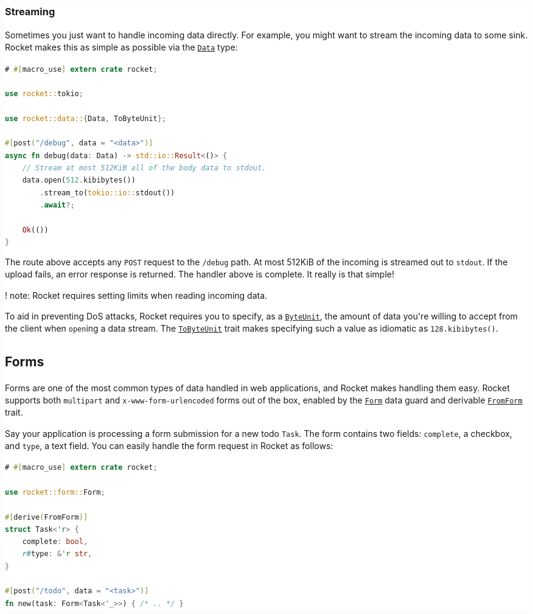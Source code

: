 [`TempFile`]: @api/rocket/data/struct.TempFile.html

### Streaming

Sometimes you just want to handle incoming data directly. For example, you might
want to stream the incoming data to some sink. Rocket makes this as simple as
possible via the [`Data`](@api/rocket/data/struct.Data.html) type:

```rust
# #[macro_use] extern crate rocket;

use rocket::tokio;

use rocket::data::{Data, ToByteUnit};

#[post("/debug", data = "<data>")]
async fn debug(data: Data) -> std::io::Result<()> {
    // Stream at most 512KiB all of the body data to stdout.
    data.open(512.kibibytes())
        .stream_to(tokio::io::stdout())
        .await?;

    Ok(())
}
```

The route above accepts any `POST` request to the `/debug` path. At most 512KiB
of the incoming is streamed out to `stdout`. If the upload fails, an error
response is returned. The handler above is complete. It really is that simple!

! note: Rocket requires setting limits when reading incoming data.

  To aid in preventing DoS attacks, Rocket requires you to specify, as a
  [`ByteUnit`](@api/rocket/data/struct.ByteUnit.html), the amount of data you're
  willing to accept from the client when `open`ing a data stream. The
  [`ToByteUnit`](@api/rocket/data/trait.ToByteUnit.html) trait makes specifying
  such a value as idiomatic as `128.kibibytes()`.

## Forms

Forms are one of the most common types of data handled in web applications, and
Rocket makes handling them easy. Rocket supports both `multipart` and
`x-www-form-urlencoded` forms out of the box, enabled by the [`Form`] data guard
and derivable [`FromForm`] trait.

Say your application is processing a form submission for a new todo `Task`. The
form contains two fields: `complete`, a checkbox, and `type`, a text field. You
can easily handle the form request in Rocket as follows:

```rust
# #[macro_use] extern crate rocket;

use rocket::form::Form;

#[derive(FromForm)]
struct Task<'r> {
    complete: bool,
    r#type: &'r str,
}

#[post("/todo", data = "<task>")]
fn new(task: Form<Task<'_>>) { /* .. */ }
```


[`route`]: @api/rocket/attr.route.html
[`FromParam`]: @api/rocket/request/trait.FromParam.html
[`FromParam` API docs]: @api/rocket/request/trait.FromParam.html
[path traversal attacks]: https://www.owasp.org/index.php/Path_Traversal
[`rocket_contrib`]: @api/rocket_contrib/
[`StaticFiles`]: @api/rocket_contrib/serve/struct.StaticFiles.html
[`FromSegments`]: @api/rocket/request/trait.FromSegments.html
[`FromRequest`]: @api/rocket/request/trait.FromRequest.html
[`CookieJar`]: @api/rocket/http/struct.CookieJar.html
[cookies example]: @example/cookies
[`CookieJar::add()`]: @api/rocket/http/struct.CookieJar.html#method.add
[`get_private`]: @api/rocket/http/struct.CookieJar.html#method.get_private
[`get_private_pending`]: @api/rocket/http/struct.CookieJar.html#method.get_private_pending
[`add_private`]: @api/rocket/http/struct.CookieJar.html#method.add_private
[`remove_private`]: @api/rocket/http/struct.CookieJar.html#method.remove_private
[`ContentType::parse_flexible()`]: @api/rocket/http/struct.ContentType.html#method.parse_flexible
[`FromData`]: @api/rocket/data/trait.FromData.html
[JSON example]: @example/json
[`Form`]: @api/rocket/form/struct.Form.html
[`FromForm`]: @api/rocket/form/trait.FromForm.html
[`Form<Strict<T>>`]: @api/rocket/form/struct.Strict.html
[`Lenient`]: @api/rocket/form/struct.Lenient.html
[`Errors<'_>`]: @api/rocket/form/struct.Errors.html
[`form::Result`]: @api/rocket/form/type.Result.html
[`form::validate`]: @api/rocket/form/validate/index.html
[`form::validate::range`]: @api/rocket/form/validate/fn.range.html
[`form::Result`]: @api/rocket/form/type.Result.html
[`Errors<'_>`]: @api/rocket/form/error/struct.Errors.html
[`Contextual`]: @api/rocket/form/struct.Contextual.html
[`Context`]: @api/rocket/form/struct.Context.html
[forms example]: @example/forms
[`catch`]: @api/rocket/attr.catch.html
[`register()`]: @api/rocket/struct.Rocket.html#method.register
[`mount()`]: @api/rocket/struct.Rocket.html#method.mount
[`catchers!`]: @api/rocket/macro.catchers.html
[`&Request`]: @api/rocket/struct.Request.html
[`Status`]: @api/rocket/http/struct.Status.html
[`Catcher`]: @api/rocket/catcher/struct.Catcher.html
